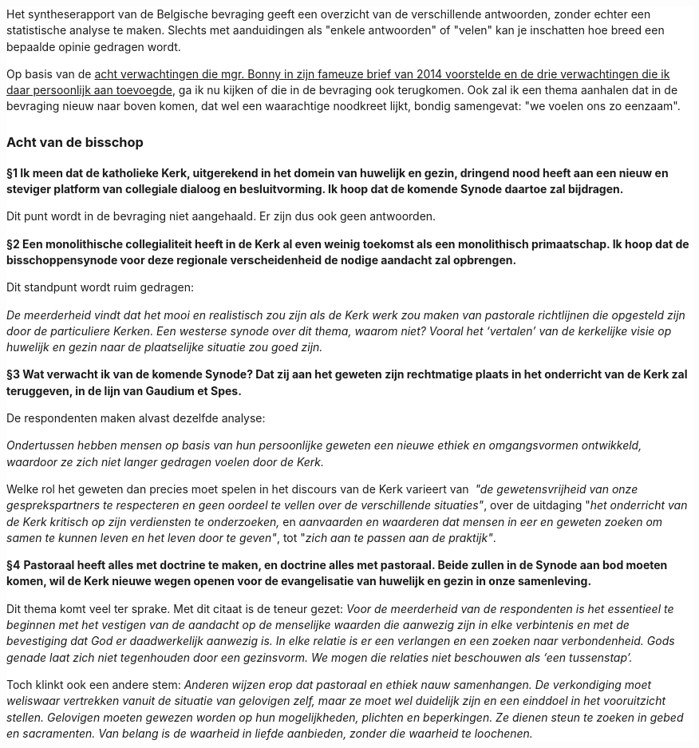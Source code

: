 Het syntheserapport van de Belgische bevraging geeft een overzicht van de verschillende antwoorden, zonder echter een statistische analyse te maken. Slechts met aanduidingen als "enkele antwoorden" of "velen" kan je inschatten hoe breed een bepaalde opinie gedragen wordt.

Op basis van de [acht verwachtingen die mgr. Bonny in zijn fameuze brief van 2014 voorstelde en de drie verwachtingen die ik daar persoonlijk aan toevoegde](/blog/acht-van-de-bisschop-en-drie-van-mezelf/), ga ik nu kijken of die in de bevraging ook terugkomen. Ook zal ik een thema aanhalen dat in de bevraging nieuw naar boven komen, dat wel een waarachtige noodkreet lijkt, bondig samengevat: "we voelen ons zo eenzaam".

### Acht van de bisschop

**§1 Ik meen dat de katholieke Kerk, uitgerekend in het domein van huwelijk en gezin, dringend nood heeft aan een nieuw en steviger platform van collegiale dialoog en besluitvorming. Ik hoop dat de komende Synode daartoe zal bijdragen.**

Dit punt wordt in de bevraging niet aangehaald. Er zijn dus ook geen antwoorden.

**§2 Een monolithische collegialiteit heeft in de Kerk al even weinig toekomst als een monolithisch primaatschap. Ik hoop dat de bisschoppensynode voor deze regionale verscheidenheid de nodige aandacht zal opbrengen.**

Dit standpunt wordt ruim gedragen:

_De meerderheid vindt dat het mooi en realistisch zou zijn als de Kerk werk zou maken van pastorale richtlijnen die opgesteld zijn door de particuliere Kerken. Een westerse synode over dit thema, waarom niet? Vooral het ‘vertalen’ van de kerkelijke visie op huwelijk en gezin naar de plaatselijke situatie zou goed zijn._

**§3 Wat verwacht ik van de komende Synode? Dat zij aan het geweten zijn rechtmatige plaats in het onderricht van de Kerk zal teruggeven, in de lijn van Gaudium et Spes.**

De respondenten maken alvast dezelfde analyse:

_Ondertussen hebben mensen op basis van hun persoonlijke geweten een nieuwe ethiek en omgangsvormen ontwikkeld, waardoor ze zich niet langer gedragen voelen door de Kerk._

Welke rol het geweten dan precies moet spelen in het discours van de Kerk varieert van  _"de gewetensvrijheid van onze gesprekspartners te respecteren en geen oordeel te vellen over de verschillende situaties"_, over de uitdaging "_het onderricht van de Kerk kritisch op zijn verdiensten te onderzoeken,_ en _aanvaarden en waarderen dat mensen in eer en geweten zoeken om samen te kunnen leven en het leven door te geven"_, tot "_zich aan te passen aan de praktijk"_.

**§4** **Pastoraal heeft alles met doctrine te maken, en doctrine alles met pastoraal. Beide zullen in de Synode aan bod moeten komen, wil de Kerk nieuwe wegen openen voor de evangelisatie van huwelijk en gezin in onze samenleving.**

Dit thema komt veel ter sprake. Met dit citaat is de teneur gezet: _Voor de meerderheid van de respondenten is het essentieel te beginnen met het vestigen van de aandacht op de menselijke waarden die aanwezig zijn in elke verbintenis en met de bevestiging dat God er daadwerkelijk aanwezig is. In elke relatie is er een verlangen en een zoeken naar verbondenheid. Gods genade laat zich niet tegenhouden door een gezinsvorm. We mogen die relaties niet beschouwen als ‘een tussenstap’._

Toch klinkt ook een andere stem: _Anderen wijzen erop dat pastoraal en ethiek nauw samenhangen. De verkondiging moet weliswaar vertrekken vanuit de situatie van gelovigen zelf, maar ze moet wel duidelijk zijn en een einddoel in het vooruitzicht stellen. Gelovigen moeten gewezen worden op hun mogelijkheden, plichten en beperkingen. Ze dienen steun te zoeken in gebed en sacramenten. Van belang is de waarheid in liefde aanbieden, zonder die waarheid te loochenen._
